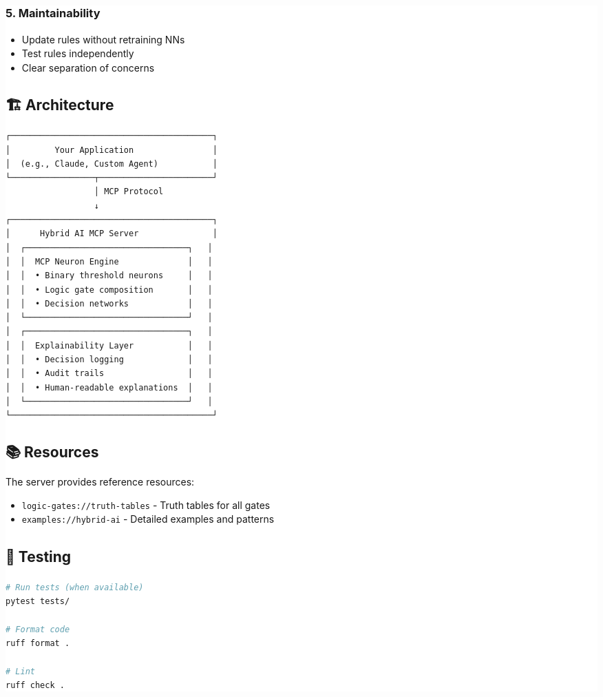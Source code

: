 ### 5. Maintainability
- Update rules without retraining NNs
- Test rules independently
- Clear separation of concerns

## 🏗️ Architecture

```
┌─────────────────────────────────────────┐
│         Your Application                │
│  (e.g., Claude, Custom Agent)           │
└─────────────────┬───────────────────────┘
                  │ MCP Protocol
                  ↓
┌─────────────────────────────────────────┐
│      Hybrid AI MCP Server               │
│  ┌─────────────────────────────────┐   │
│  │  MCP Neuron Engine              │   │
│  │  • Binary threshold neurons     │   │
│  │  • Logic gate composition       │   │
│  │  • Decision networks            │   │
│  └─────────────────────────────────┘   │
│  ┌─────────────────────────────────┐   │
│  │  Explainability Layer           │   │
│  │  • Decision logging             │   │
│  │  • Audit trails                 │   │
│  │  • Human-readable explanations  │   │
│  └─────────────────────────────────┘   │
└─────────────────────────────────────────┘
```

## 📚 Resources

The server provides reference resources:

- `logic-gates://truth-tables` - Truth tables for all gates
- `examples://hybrid-ai` - Detailed examples and patterns

## 🧪 Testing

```bash
# Run tests (when available)
pytest tests/

# Format code
ruff format .

# Lint
ruff check .
```
